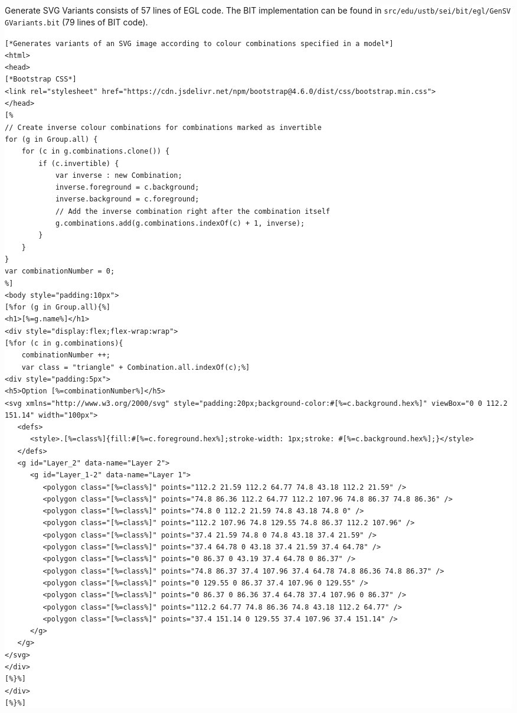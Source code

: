 Generate SVG Variants consists of 57 lines of EGL code. The BIT implementation can be found in `src/edu/ustb/sei/bit/egl/GenSVGVariants.bit` (79 lines of BIT code).

```EGL
[*Generates variants of an SVG image according to colour combinations specified in a model*]
<html>
<head>
[*Bootstrap CSS*]
<link rel="stylesheet" href="https://cdn.jsdelivr.net/npm/bootstrap@4.6.0/dist/css/bootstrap.min.css">
</head>
[%
// Create inverse colour combinations for combinations marked as invertible
for (g in Group.all) {
    for (c in g.combinations.clone()) {
        if (c.invertible) {
            var inverse : new Combination;
            inverse.foreground = c.background;
            inverse.background = c.foreground;
            // Add the inverse combination right after the combination itself
            g.combinations.add(g.combinations.indexOf(c) + 1, inverse);
        }
    }
}
var combinationNumber = 0;
%]
<body style="padding:10px">
[%for (g in Group.all){%]
<h1>[%=g.name%]</h1>
<div style="display:flex;flex-wrap:wrap">
[%for (c in g.combinations){
    combinationNumber ++;
    var class = "triangle" + Combination.all.indexOf(c);%]
<div style="padding:5px">
<h5>Option [%=combinationNumber%]</h5>
<svg xmlns="http://www.w3.org/2000/svg" style="padding:20px;background-color:#[%=c.background.hex%]" viewBox="0 0 112.2 151.14" width="100px">
   <defs>
      <style>.[%=class%]{fill:#[%=c.foreground.hex%];stroke-width: 1px;stroke: #[%=c.background.hex%];}</style>
   </defs>
   <g id="Layer_2" data-name="Layer 2">
      <g id="Layer_1-2" data-name="Layer 1">
         <polygon class="[%=class%]" points="112.2 21.59 112.2 64.77 74.8 43.18 112.2 21.59" />
         <polygon class="[%=class%]" points="74.8 86.36 112.2 64.77 112.2 107.96 74.8 86.37 74.8 86.36" />
         <polygon class="[%=class%]" points="74.8 0 112.2 21.59 74.8 43.18 74.8 0" />
         <polygon class="[%=class%]" points="112.2 107.96 74.8 129.55 74.8 86.37 112.2 107.96" />
         <polygon class="[%=class%]" points="37.4 21.59 74.8 0 74.8 43.18 37.4 21.59" />
         <polygon class="[%=class%]" points="37.4 64.78 0 43.18 37.4 21.59 37.4 64.78" />
         <polygon class="[%=class%]" points="0 86.37 0 43.19 37.4 64.78 0 86.37" />
         <polygon class="[%=class%]" points="74.8 86.37 37.4 107.96 37.4 64.78 74.8 86.36 74.8 86.37" />
         <polygon class="[%=class%]" points="0 129.55 0 86.37 37.4 107.96 0 129.55" />
         <polygon class="[%=class%]" points="0 86.37 0 86.36 37.4 64.78 37.4 107.96 0 86.37" />
         <polygon class="[%=class%]" points="112.2 64.77 74.8 86.36 74.8 43.18 112.2 64.77" />
         <polygon class="[%=class%]" points="37.4 151.14 0 129.55 37.4 107.96 37.4 151.14" />
      </g>
   </g>
</svg>
</div>
[%}%]
</div>
[%}%]
```